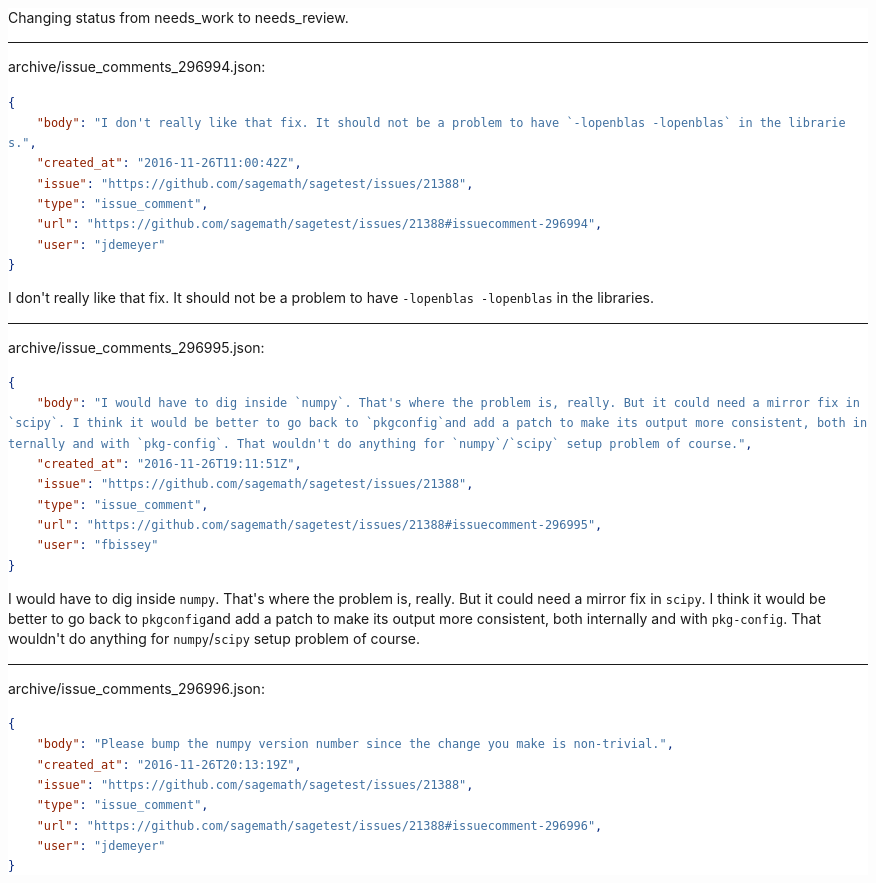 Changing status from needs_work to needs_review.



---

archive/issue_comments_296994.json:
```json
{
    "body": "I don't really like that fix. It should not be a problem to have `-lopenblas -lopenblas` in the libraries.",
    "created_at": "2016-11-26T11:00:42Z",
    "issue": "https://github.com/sagemath/sagetest/issues/21388",
    "type": "issue_comment",
    "url": "https://github.com/sagemath/sagetest/issues/21388#issuecomment-296994",
    "user": "jdemeyer"
}
```

I don't really like that fix. It should not be a problem to have `-lopenblas -lopenblas` in the libraries.



---

archive/issue_comments_296995.json:
```json
{
    "body": "I would have to dig inside `numpy`. That's where the problem is, really. But it could need a mirror fix in `scipy`. I think it would be better to go back to `pkgconfig`and add a patch to make its output more consistent, both internally and with `pkg-config`. That wouldn't do anything for `numpy`/`scipy` setup problem of course.",
    "created_at": "2016-11-26T19:11:51Z",
    "issue": "https://github.com/sagemath/sagetest/issues/21388",
    "type": "issue_comment",
    "url": "https://github.com/sagemath/sagetest/issues/21388#issuecomment-296995",
    "user": "fbissey"
}
```

I would have to dig inside `numpy`. That's where the problem is, really. But it could need a mirror fix in `scipy`. I think it would be better to go back to `pkgconfig`and add a patch to make its output more consistent, both internally and with `pkg-config`. That wouldn't do anything for `numpy`/`scipy` setup problem of course.



---

archive/issue_comments_296996.json:
```json
{
    "body": "Please bump the numpy version number since the change you make is non-trivial.",
    "created_at": "2016-11-26T20:13:19Z",
    "issue": "https://github.com/sagemath/sagetest/issues/21388",
    "type": "issue_comment",
    "url": "https://github.com/sagemath/sagetest/issues/21388#issuecomment-296996",
    "user": "jdemeyer"
}
```
